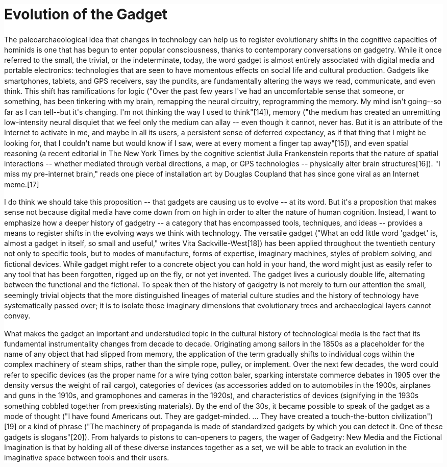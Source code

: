 Evolution of the Gadget
========================

The paleoarchaeological idea that changes in technology can help us to register evolutionary shifts in the cognitive capacities of hominids is one that has begun to enter popular consciousness, thanks to contemporary conversations on gadgetry.  While it once referred to the small, the trivial, or the indeterminate, today, the word gadget is almost entirely associated with digital media and portable electronics:  technologies that are seen to have momentous effects on social life and cultural production.  Gadgets like smartphones, tablets, and GPS receivers, say the pundits, are fundamentally altering the ways we read, communicate, and even think.  This shift has ramifications for logic ("Over the past few years I've had an uncomfortable sense that someone, or something, has been tinkering with my brain, remapping the neural circuitry, reprogramming the memory. My mind isn't going--so far as I can tell--but it's changing. I'm not thinking the way I used to think"[14]), memory ("the medium has created an unremitting low-intensity neural disquiet that we feel only the medium can allay -- even though it cannot, never has. But it is an attribute of the Internet to activate in me, and maybe in all its users, a persistent sense of deferred expectancy, as if that thing that I might be looking for, that I couldn't name but would know if I saw, were at every moment a finger tap away"[15]), and even spatial reasoning (a recent editorial in The New York Times by the cognitive scientist Julia Frankenstein reports that the nature of spatial interactions -- whether mediated through verbal directions, a map, or GPS technologies -- physically alter brain structures[16]).  "I miss my pre-internet brain," reads one piece of installation art by Douglas Coupland that has since gone viral as an Internet meme.[17]

I do think we should take this proposition -- that gadgets are causing us to evolve -- at its word.  But it's a proposition that makes sense not because digital media have come down from on high in order to alter the nature of human cognition.  Instead, I want to emphasize how a deeper history of gadgetry -- a category that has encompassed tools, techniques, and ideas -- provides a means to register shifts in the evolving ways we think with technology.  The versatile gadget ("What an odd little word 'gadget' is, almost a gadget in itself, so small and useful," writes Vita Sackville-West[18]) has been applied throughout the twentieth century not only to specific tools, but to modes of manufacture, forms of expertise, imaginary machines, styles of problem solving, and fictional devices.  While gadget might refer to a concrete object you can hold in your hand, the word might just as easily refer to any tool that has been forgotten, rigged up on the fly, or not yet invented.  The gadget lives a curiously double life, alternating between the functional and the fictional.  To speak then of the history of gadgetry is not merely to turn our attention the small, seemingly trivial objects that the more distinguished lineages of material culture studies and the history of technology have systematically passed over; it is to isolate those imaginary dimensions that evolutionary trees and archaeological layers cannot convey.

What makes the gadget an important and understudied topic in the cultural history of technological media is the fact that its fundamental instrumentality changes from decade to decade.  Originating among sailors in the 1850s as a placeholder for the name of any object that had slipped from memory, the application of the term gradually shifts to individual cogs within the complex machinery of steam ships, rather than the simple rope, pulley, or implement.  Over the next few decades, the word could refer to specific devices (as the proper name for a wire tying cotton baler, sparking interstate commerce debates in 1905 over the density versus the weight of rail cargo), categories of devices (as accessories added on to automobiles in the 1900s, airplanes and guns in the 1910s, and gramophones and cameras in the 1920s), and characteristics of devices (signifying in the 1930s something cobbled together from preexisting materials).  By the end of the 30s, it became possible to speak of the gadget as a mode of thought ("I have found Americans out. They are gadget-minded. ... They have created a touch-the-button civilization")[19] or a kind of phrase ("The machinery of propaganda is made of standardized gadgets by which you can detect it. One of these gadgets is slogans"[20]).  From halyards to pistons to can-openers to pagers, the wager of Gadgetry: New Media and the Fictional Imagination is that by holding all of these diverse instances together as a set, we will be able to track an evolution in the imaginative space between tools and their users.


[^1]: Bordes wrote stories of […] under the name of Francis Carsac. See especially @carsac_science_1959, translated and available online at <http://www.trussel.com/prehist/bordese.htm>.
[^2]: The Mousterian industry (later classified as the third of five "modes" of paleolithic technology in Grahme Clark's influential *World Prehistory: A New Outline* (@clark1969)), is gradually beginning to take on greater importance in evolutionary archaeology.  Until recently, Mode 4 technologies were seen as the definitive moment in the emergence of modern human behavior, what archaeologists call "behavioral modernity."  Found in Europe during the Upper Paleolithic period, this regionally specific "Aurignacian culture" of anatomically modern humans is gradually being replaced in evolutionary significance by the much more wide-ranging Mousterian culture of the Neanderthals.  Robert Foley and Marta Mirazon Lahr point to the multi-stage complexity of Mousterian tool production, which involved the preparation of a stone core prior to flaking off pieces for the final shaping (known as the Levallois technique).  In this sophisticated operational sequence, stones "become the template from which diversity can be produced rather than the end product in themselves.  \[...\]  With Mode 3 we see something that begins to approach the variation we would associate with modern cultural behavior, and its appearance may be related to other substantive changes in behavior."  @foley2003. @foley2003
[^1]: See @foley1997, p. 5-6 on the ways in which the rise of chronometric dating techniques influenced a move toward functional interpretations of artifacts.  "Dating developments, such as the radiocarbon method, were important as they showed that the appearance of similar artefacts in different parts of the world was not consistent with diffusionist models.  With ideas drawn from both ecology and cultural anthropology which suggested that material culture and economic systems reflected functional demands, archaeolgoists preferred to explain similarities in form in terms of local convergence, adaptation to local raw material availability and autochthonous developments, and more generally as complex systems."
[^1]: Furthermore, radiocarbon dating is far from exact, accurate only within the last 50,000 years.  "Analysis of trapped gases in fine annual layers in ice cores from Greenland has shown us that the ratios of the different isotopes of atmospheric carbon, ratios that are so essential to radio-carbon dating, are not constant but vary in different periods. Humans' greater fuel use over time is partly to blame, but natural variations in atmospheric carbon occurred even in remote periods. Calibration curves, which are being constantly updated, allow labs to generate ever more accurate dates. Even so, radiocarbon dating does not offer the literal precision provided either by human calendars or by the natural calendars embedded in the growth rings of trees, in coral, or in the very fine layers that may form at regular intervals at the bottom of lakes or oceanic basins. Radiocarbon dating describes a probable date, expressed in intervals of centuries or millennia and hedged about with a margin of error."  @shryock2012, p. xv.